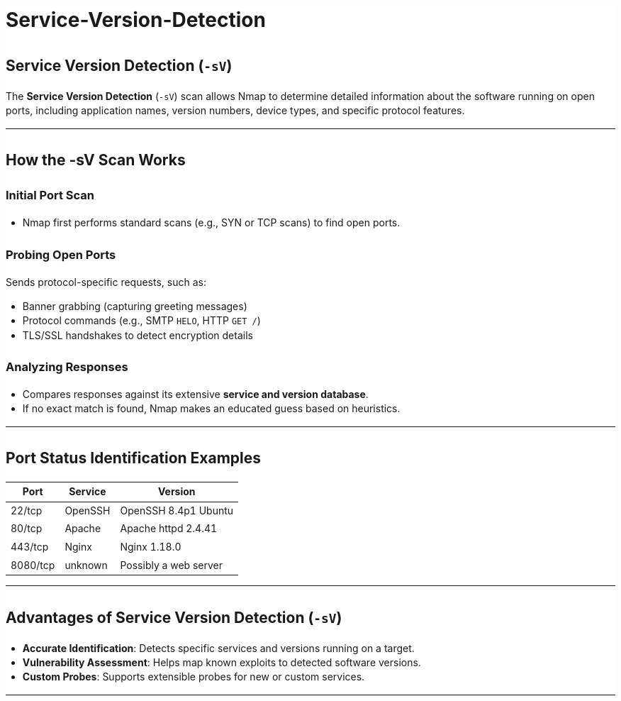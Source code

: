 # Service-Version-Detection

## Service Version Detection (`-sV`)

The **Service Version Detection** (`-sV`) scan allows Nmap to determine detailed information about the software running on open ports, including application names, version numbers, device types, and specific protocol features.

---

## How the -sV Scan Works

### Initial Port Scan

- Nmap first performs standard scans (e.g., SYN or TCP scans) to find open ports.

### Probing Open Ports

Sends protocol-specific requests, such as:
- Banner grabbing (capturing greeting messages)
- Protocol commands (e.g., SMTP `HELO`, HTTP `GET /`)
- TLS/SSL handshakes to detect encryption details

### Analyzing Responses

- Compares responses against its extensive **service and version database**.
- If no exact match is found, Nmap makes an educated guess based on heuristics.

---

## Port Status Identification Examples

| Port      | Service     | Version                       |
|-----------|-------------|-------------------------------|
| 22/tcp    | OpenSSH     | OpenSSH 8.4p1 Ubuntu          |
| 80/tcp    | Apache      | Apache httpd 2.4.41           |
| 443/tcp   | Nginx       | Nginx 1.18.0                  |
| 8080/tcp  | unknown     | Possibly a web server         |

---

## Advantages of Service Version Detection (`-sV`)

- **Accurate Identification**: Detects specific services and versions running on a target.
- **Vulnerability Assessment**: Helps map known exploits to detected software versions.
- **Custom Probes**: Supports extensible probes for new or custom services.

---